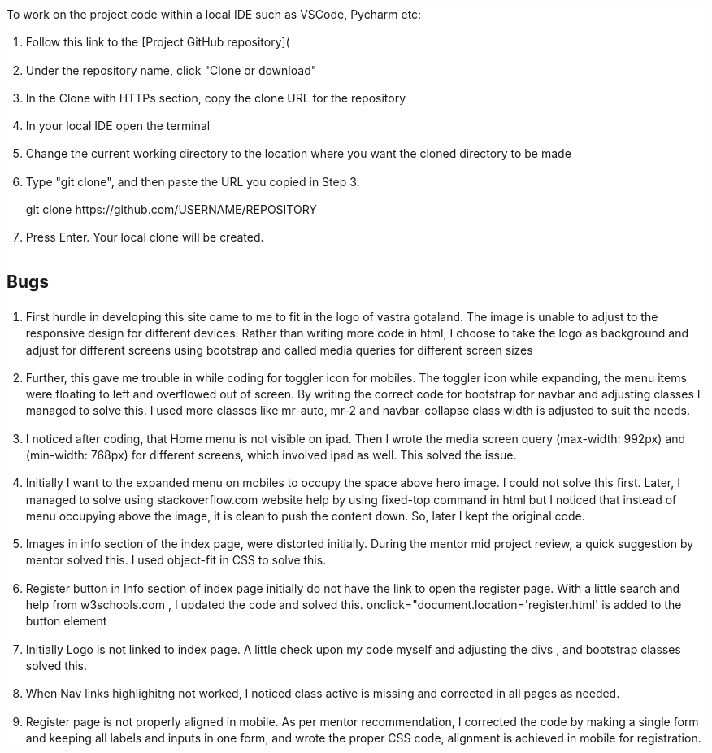 To work on the project code within a local IDE such as VSCode, Pycharm etc:

1. Follow this link to the [Project GitHub repository](
2. Under the repository name, click "Clone or download"
3. In the Clone with HTTPs section, copy the clone URL for the repository
4. In your local IDE open the terminal
5. Change the current working directory to the location where you want the cloned directory to be made
6. Type "git clone", and then paste the URL you copied in Step 3.

   git clone https://github.com/USERNAME/REPOSITORY

7. Press Enter. Your local clone will be created.

## Bugs

1. First hurdle in developing this site came to me to fit in the logo of vastra gotaland. The image is unable to adjust to the responsive design
   for different devices. Rather than writing more code in html, I choose to take the logo as background and adjust for different screens using
   bootstrap and called media queries for different screen sizes

2. Further, this gave me trouble in while coding for toggler icon for mobiles. The toggler icon  while expanding, the menu items were floating to 
   left and overflowed out of screen. By writing the correct code for bootstrap for navbar and adjusting classes I managed to solve this.
   I used more classes like mr-auto, mr-2 and navbar-collapse class width is adjusted to suit the needs.

3. I noticed after coding, that Home menu is not visible on ipad. Then I wrote the media screen query (max-width: 992px) and (min-width: 768px)  for different screens, which involved
   ipad as well. This solved the issue.

4. Initially I want to the expanded menu on mobiles to occupy the space above hero image. I could not solve this first. Later, I managed to solve
    using stackoverflow.com website help by using fixed-top command in html but I noticed that instead of menu occupying above the image, it is clean to push the content down.
    So, later I kept the original code.

5. Images in info section of the index page, were distorted initially. During the mentor mid project review, a quick suggestion by mentor 
   solved this. I used object-fit in CSS to solve this.

6. Register button in Info section of index page initially do not have the link to open the register page. With a little search and help from
   w3schools.com , I updated the code and solved this. onclick="document.location='register.html' is added to the button element
   
7. Initially Logo is not linked to index page. A little check upon my code myself and adjusting the divs , and bootstrap classes solved this.

8. When Nav links highlighitng not worked, I noticed class active is missing and corrected in all pages as needed.

9. Register page is not properly aligned in mobile. As per mentor recommendation, I corrected the code by making a single form and keeping all labels
   and inputs in one form, and wrote the proper CSS code, alignment is achieved in mobile for registration.
